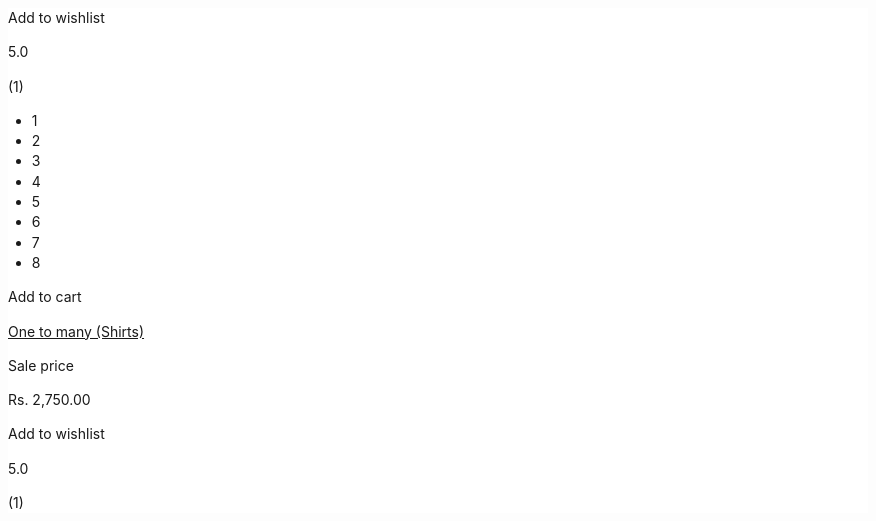 Add to wishlist

5.0

(1)

[](/products/one-to-many-shirt)

[](/products/one-to-many-shirt)

[](/products/one-to-many-shirt)

[](/products/one-to-many-shirt)

[](/products/one-to-many-shirt)

[](/products/one-to-many-shirt)

[](/products/one-to-many-shirt)

[](/products/one-to-many-shirt)

[](/products/one-to-many-shirt)

- 1
- 2
- 3
- 4
- 5
- 6
- 7
- 8

Add to cart

[One to many (Shirts)](/products/one-to-many-shirt)

Sale price

Rs. 2,750.00

Add to wishlist

5.0

(1)

[](/products/known-unknowns-shirt)

[](/products/known-unknowns-shirt)

[](/products/known-unknowns-shirt)

[](/products/known-unknowns-shirt)

[](/products/known-unknowns-shirt)

[](/products/known-unknowns-shirt)

[](/products/known-unknowns-shirt)

[](/products/known-unknowns-shirt)

[](/products/known-unknowns-shirt)

